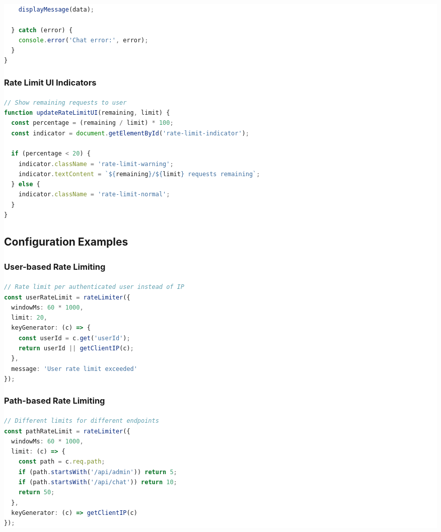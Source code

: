 ```javascript
    displayMessage(data);
    
  } catch (error) {
    console.error('Chat error:', error);
  }
}
```

### Rate Limit UI Indicators

```javascript
// Show remaining requests to user
function updateRateLimitUI(remaining, limit) {
  const percentage = (remaining / limit) * 100;
  const indicator = document.getElementById('rate-limit-indicator');
  
  if (percentage < 20) {
    indicator.className = 'rate-limit-warning';
    indicator.textContent = `${remaining}/${limit} requests remaining`;
  } else {
    indicator.className = 'rate-limit-normal';
  }
}
```

## Configuration Examples

### User-based Rate Limiting

```typescript
// Rate limit per authenticated user instead of IP
const userRateLimit = rateLimiter({
  windowMs: 60 * 1000,
  limit: 20,
  keyGenerator: (c) => {
    const userId = c.get('userId');
    return userId || getClientIP(c);
  },
  message: 'User rate limit exceeded'
});
```

### Path-based Rate Limiting

```typescript
// Different limits for different endpoints
const pathRateLimit = rateLimiter({
  windowMs: 60 * 1000,
  limit: (c) => {
    const path = c.req.path;
    if (path.startsWith('/api/admin')) return 5;
    if (path.startsWith('/api/chat')) return 10;
    return 50;
  },
  keyGenerator: (c) => getClientIP(c)
});
```
